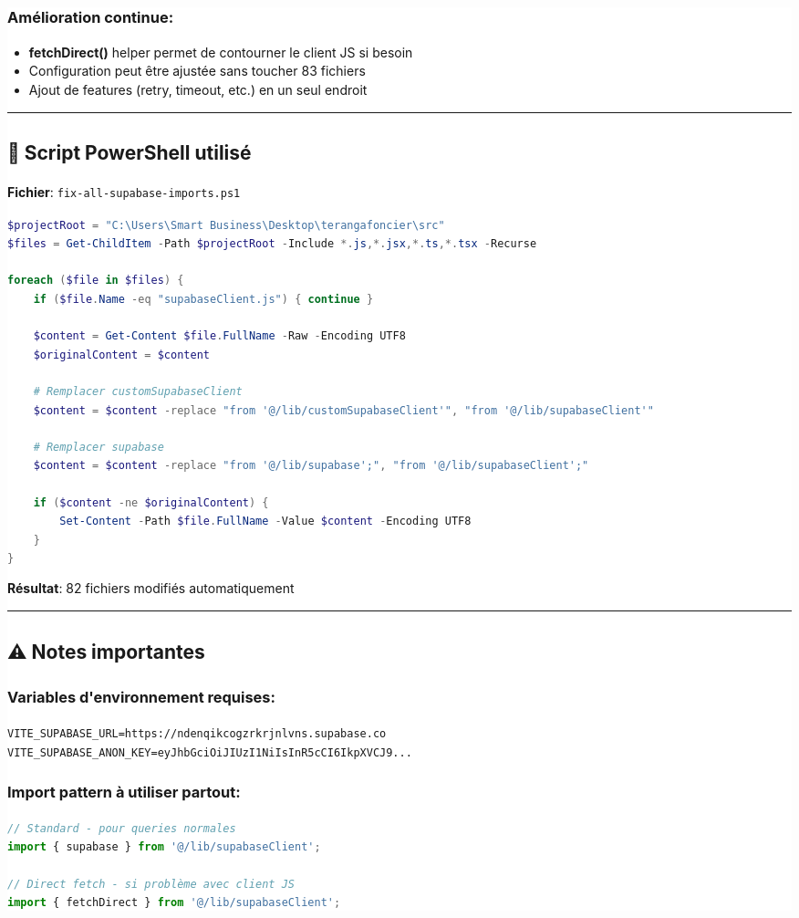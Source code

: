 ### **Amélioration continue**:
- **fetchDirect()** helper permet de contourner le client JS si besoin
- Configuration peut être ajustée sans toucher 83 fichiers
- Ajout de features (retry, timeout, etc.) en un seul endroit

---

## 📝 Script PowerShell utilisé

**Fichier**: `fix-all-supabase-imports.ps1`

```powershell
$projectRoot = "C:\Users\Smart Business\Desktop\terangafoncier\src"
$files = Get-ChildItem -Path $projectRoot -Include *.js,*.jsx,*.ts,*.tsx -Recurse

foreach ($file in $files) {
    if ($file.Name -eq "supabaseClient.js") { continue }
    
    $content = Get-Content $file.FullName -Raw -Encoding UTF8
    $originalContent = $content
    
    # Remplacer customSupabaseClient
    $content = $content -replace "from '@/lib/customSupabaseClient'", "from '@/lib/supabaseClient'"
    
    # Remplacer supabase
    $content = $content -replace "from '@/lib/supabase';", "from '@/lib/supabaseClient';"
    
    if ($content -ne $originalContent) {
        Set-Content -Path $file.FullName -Value $content -Encoding UTF8
    }
}
```

**Résultat**: 82 fichiers modifiés automatiquement

---

## ⚠️ Notes importantes

### **Variables d'environnement requises**:
```env
VITE_SUPABASE_URL=https://ndenqikcogzrkrjnlvns.supabase.co
VITE_SUPABASE_ANON_KEY=eyJhbGciOiJIUzI1NiIsInR5cCI6IkpXVCJ9...
```

### **Import pattern à utiliser partout**:
```javascript
// Standard - pour queries normales
import { supabase } from '@/lib/supabaseClient';

// Direct fetch - si problème avec client JS
import { fetchDirect } from '@/lib/supabaseClient';
```
